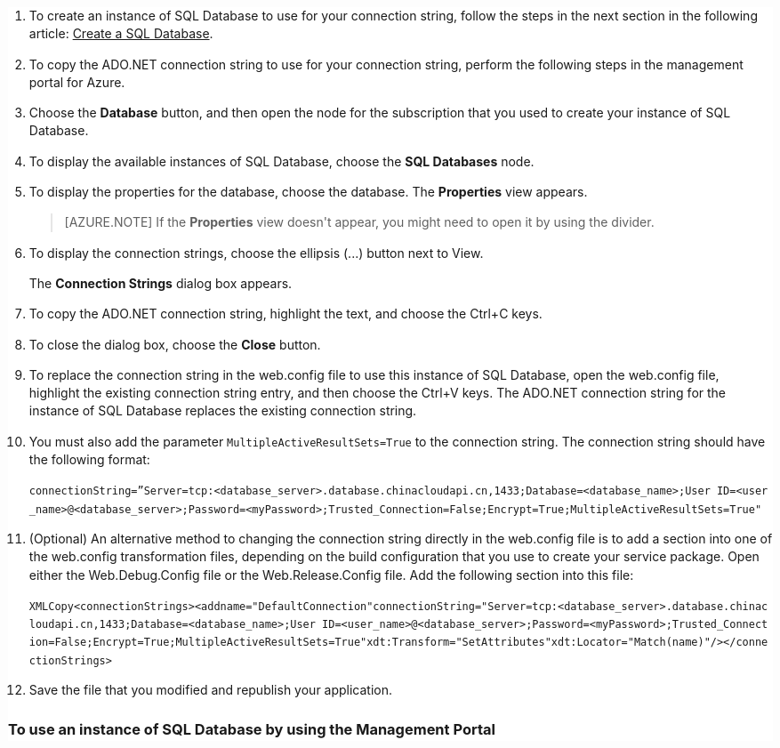 1. To create an instance of SQL Database to use for your connection string, follow the steps in the next section in the following article: [Create a SQL Database](http://social.technet.microsoft.com/wiki/contents/articles/1884.getting-started-with-windows-azure-sql-database-using-the-windows-azure-management-portal.aspx).

1. To copy the ADO.NET connection string to use for your connection string, perform the following steps in the management portal for Azure.  

  1. Choose the **Database** button, and then open the node for the subscription that you used to create your instance of SQL Database.

  1. To display the available instances of SQL Database, choose the **SQL Databases** node.

  1. To display the properties for the database, choose the database. The **Properties** view appears.

      >[AZURE.NOTE] If the **Properties** view doesn't appear, you might need to open it by using the divider.

  1. To display the connection strings, choose the ellipsis (...) button next to View.

      The **Connection Strings** dialog box appears.

  1. To copy the ADO.NET connection string, highlight the text, and choose the Ctrl+C keys.

  1. To close the dialog box, choose the **Close** button.

1. To replace the connection string in the web.config file to use this instance of SQL Database, open the web.config file, highlight the existing connection string entry, and then choose the Ctrl+V keys. The ADO.NET connection string for the instance of SQL Database replaces the existing connection string.

1. You must also add the parameter `MultipleActiveResultSets=True` to the connection string. The connection string should have the following format:

    ```
    connectionString=”Server=tcp:<database_server>.database.chinacloudapi.cn,1433;Database=<database_name>;User ID=<user_name>@<database_server>;Password=<myPassword>;Trusted_Connection=False;Encrypt=True;MultipleActiveResultSets=True"
    ```

1. (Optional) An alternative method to changing the connection string directly in the web.config file is to add a section into one of the web.config transformation files, depending on the build configuration that you use to create your service package. Open either the Web.Debug.Config file or the Web.Release.Config file. Add the following section into this file:

    ```
    XMLCopy<connectionStrings><addname="DefaultConnection"connectionString="Server=tcp:<database_server>.database.chinacloudapi.cn,1433;Database=<database_name>;User ID=<user_name>@<database_server>;Password=<myPassword>;Trusted_Connection=False;Encrypt=True;MultipleActiveResultSets=True"xdt:Transform="SetAttributes"xdt:Locator="Match(name)"/></connectionStrings>
    ```

1. Save the file that you modified and republish your application.

### To use an instance of SQL Database by using the Management Portal
